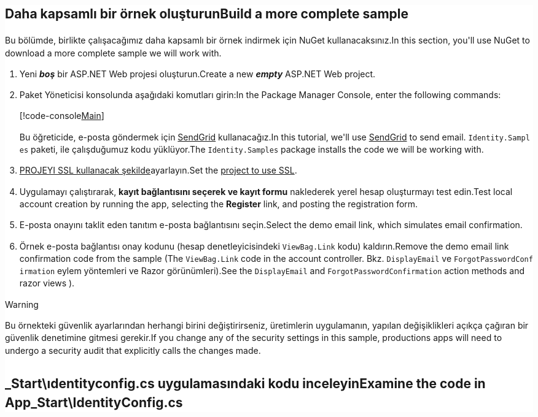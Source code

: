 ## <a name="build-a-more-complete-sample"></a><span data-ttu-id="0d9f9-195">Daha kapsamlı bir örnek oluşturun</span><span class="sxs-lookup"><span data-stu-id="0d9f9-195">Build a more complete sample</span></span>

<span data-ttu-id="0d9f9-196">Bu bölümde, birlikte çalışacağımız daha kapsamlı bir örnek indirmek için NuGet kullanacaksınız.</span><span class="sxs-lookup"><span data-stu-id="0d9f9-196">In this section, you'll use NuGet to download a more complete sample we will work with.</span></span>

1. <span data-ttu-id="0d9f9-197">Yeni ***boş*** bir ASP.NET Web projesi oluşturun.</span><span class="sxs-lookup"><span data-stu-id="0d9f9-197">Create a new ***empty*** ASP.NET Web project.</span></span>
2. <span data-ttu-id="0d9f9-198">Paket Yöneticisi konsolunda aşağıdaki komutları girin:</span><span class="sxs-lookup"><span data-stu-id="0d9f9-198">In the Package Manager Console, enter the following commands:</span></span> 

    [!code-console[Main](account-confirmation-and-password-recovery-with-aspnet-identity/samples/sample4.cmd)]

   <span data-ttu-id="0d9f9-199">Bu öğreticide, e-posta göndermek için [SendGrid](http://sendgrid.com/) kullanacağız.</span><span class="sxs-lookup"><span data-stu-id="0d9f9-199">In this tutorial, we'll use [SendGrid](http://sendgrid.com/) to send email.</span></span> <span data-ttu-id="0d9f9-200">`Identity.Samples` paketi, ile çalışduğumuz kodu yüklüyor.</span><span class="sxs-lookup"><span data-stu-id="0d9f9-200">The `Identity.Samples` package installs the code we will be working with.</span></span>
3. <span data-ttu-id="0d9f9-201">[PROJEYI SSL kullanacak şekilde](../../../mvc/overview/security/create-an-aspnet-mvc-5-app-with-facebook-and-google-oauth2-and-openid-sign-on.md)ayarlayın.</span><span class="sxs-lookup"><span data-stu-id="0d9f9-201">Set the [project to use SSL](../../../mvc/overview/security/create-an-aspnet-mvc-5-app-with-facebook-and-google-oauth2-and-openid-sign-on.md).</span></span>
4. <span data-ttu-id="0d9f9-202">Uygulamayı çalıştırarak, **kayıt bağlantısını seçerek ve kayıt formu** naklederek yerel hesap oluşturmayı test edin.</span><span class="sxs-lookup"><span data-stu-id="0d9f9-202">Test local account creation by running the app, selecting the **Register** link, and posting the registration form.</span></span>
5. <span data-ttu-id="0d9f9-203">E-posta onayını taklit eden tanıtım e-posta bağlantısını seçin.</span><span class="sxs-lookup"><span data-stu-id="0d9f9-203">Select the demo email link, which simulates email confirmation.</span></span>
6. <span data-ttu-id="0d9f9-204">Örnek e-posta bağlantısı onay kodunu (hesap denetleyicisindeki `ViewBag.Link` kodu) kaldırın.</span><span class="sxs-lookup"><span data-stu-id="0d9f9-204">Remove the demo email link confirmation code from the sample (The `ViewBag.Link` code in the account controller.</span></span> <span data-ttu-id="0d9f9-205">Bkz. `DisplayEmail` ve `ForgotPasswordConfirmation` eylem yöntemleri ve Razor görünümleri).</span><span class="sxs-lookup"><span data-stu-id="0d9f9-205">See the `DisplayEmail` and `ForgotPasswordConfirmation` action methods and razor views ).</span></span>

> [!WARNING]
> <span data-ttu-id="0d9f9-206">Bu örnekteki güvenlik ayarlarından herhangi birini değiştirirseniz, üretimlerin uygulamanın, yapılan değişiklikleri açıkça çağıran bir güvenlik denetimine gitmesi gerekir.</span><span class="sxs-lookup"><span data-stu-id="0d9f9-206">If you change any of the security settings in this sample, productions apps will need to undergo a security audit that explicitly calls the changes made.</span></span>

## <a name="examine-the-code-in-app_startidentityconfigcs"></a><span data-ttu-id="0d9f9-207">\_Start\ıdentityconfig.cs uygulamasındaki kodu inceleyin</span><span class="sxs-lookup"><span data-stu-id="0d9f9-207">Examine the code in App\_Start\IdentityConfig.cs</span></span>
